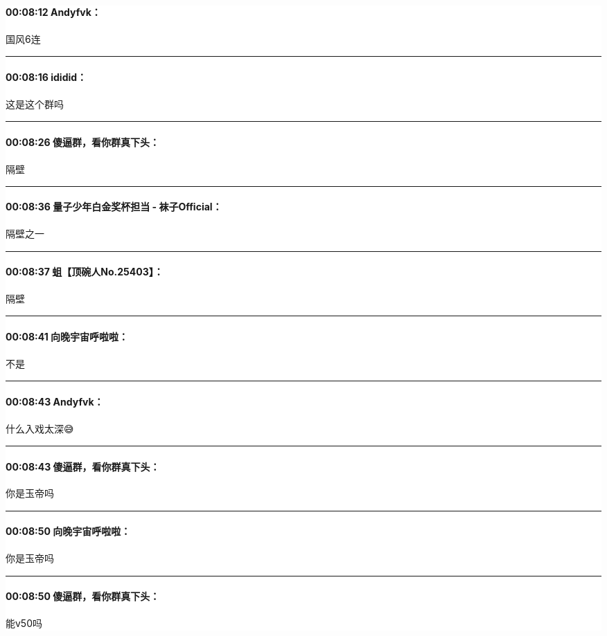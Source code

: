 #### 00:08:12  Andyfvk：

国风6连

*****

#### 00:08:16  ididid：

这是这个群吗

*****

#### 00:08:26  傻逼群，看你群真下头：

隔壁

*****

#### 00:08:36  量子少年白金奖杯担当 - 袜子Official：

隔壁之一

*****

#### 00:08:37  蛆【顶碗人No.25403】：

隔壁

*****

#### 00:08:41  向晚宇宙呼啦啦：

不是

*****

#### 00:08:43  Andyfvk：

什么入戏太深😅

*****

#### 00:08:43  傻逼群，看你群真下头：

你是玉帝吗

*****

#### 00:08:50  向晚宇宙呼啦啦：

你是玉帝吗

*****

#### 00:08:50  傻逼群，看你群真下头：

能v50吗
